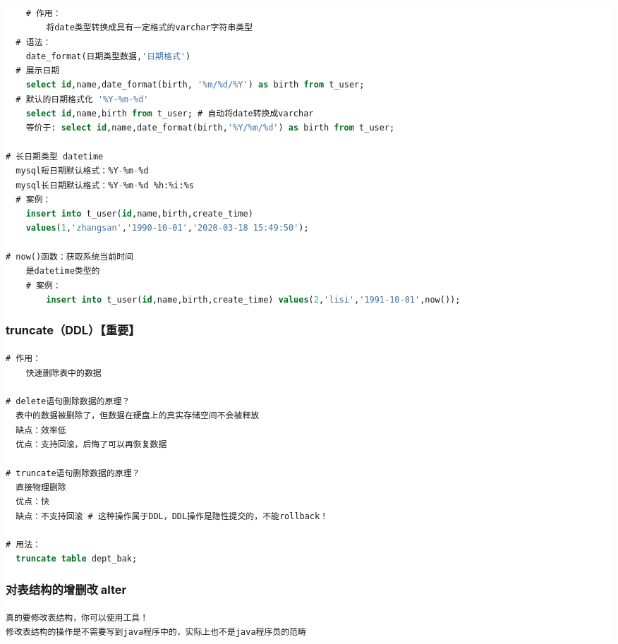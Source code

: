 ```sql
	# 作用：
		将date类型转换成具有一定格式的varchar字符串类型
  # 语法：
  	date_format(日期类型数据,'日期格式')
  # 展示日期
    select id,name,date_format(birth, '%m/%d/%Y') as birth from t_user;
  # 默认的日期格式化 '%Y-%m-%d'
    select id,name,birth from t_user; # 自动将date转换成varchar
    等价于: select id,name,date_format(birth,'%Y/%m/%d') as birth from t_user;

# 长日期类型 datetime
  mysql短日期默认格式：%Y-%m-%d
  mysql长日期默认格式：%Y-%m-%d %h:%i:%s
  # 案例：
    insert into t_user(id,name,birth,create_time) 
    values(1,'zhangsan','1990-10-01','2020-03-18 15:49:50');

# now()函数：获取系统当前时间
	是datetime类型的
	# 案例：
		insert into t_user(id,name,birth,create_time) values(2,'lisi','1991-10-01',now());
```






### truncate（DDL）【重要】

```sql
# 作用：
	快速删除表中的数据
	
# delete语句删除数据的原理？
  表中的数据被删除了，但数据在硬盘上的真实存储空间不会被释放
  缺点：效率低
  优点：支持回滚，后悔了可以再恢复数据	
  
# truncate语句删除数据的原理？
  直接物理删除
  优点：快
  缺点：不支持回滚 # 这种操作属于DDL，DDL操作是隐性提交的，不能rollback！
  
# 用法：
  truncate table dept_bak; 
```



### 对表结构的增删改 alter

	真的要修改表结构，你可以使用工具！
	修改表结构的操作是不需要写到java程序中的，实际上也不是java程序员的范畴
